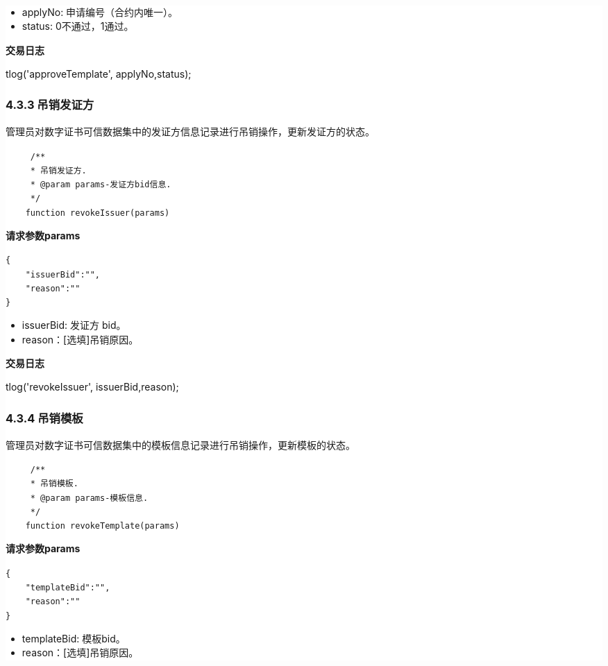 - applyNo: 申请编号（合约内唯一）。
- status: 0不通过，1通过。

**交易日志**

tlog('approveTemplate', applyNo,status);

### 4.3.3 吊销发证方

管理员对数字证书可信数据集中的发证方信息记录进行吊销操作，更新发证方的状态。

```
     /**
     * 吊销发证方.
     * @param params-发证方bid信息.
     */
    function revokeIssuer(params)
```

**请求参数params**

```
{
    "issuerBid":"",
    "reason":""
}
```

- issuerBid: 发证方 bid。
- reason：[选填]吊销原因。

**交易日志**

tlog('revokeIssuer', issuerBid,reason);

### 4.3.4 吊销模板

管理员对数字证书可信数据集中的模板信息记录进行吊销操作，更新模板的状态。

```
     /**
     * 吊销模板.
     * @param params-模板信息.
     */
    function revokeTemplate(params)
```

**请求参数params**

```
{
    "templateBid":"",
    "reason":""
}
```

- templateBid: 模板bid。
- reason：[选填]吊销原因。
